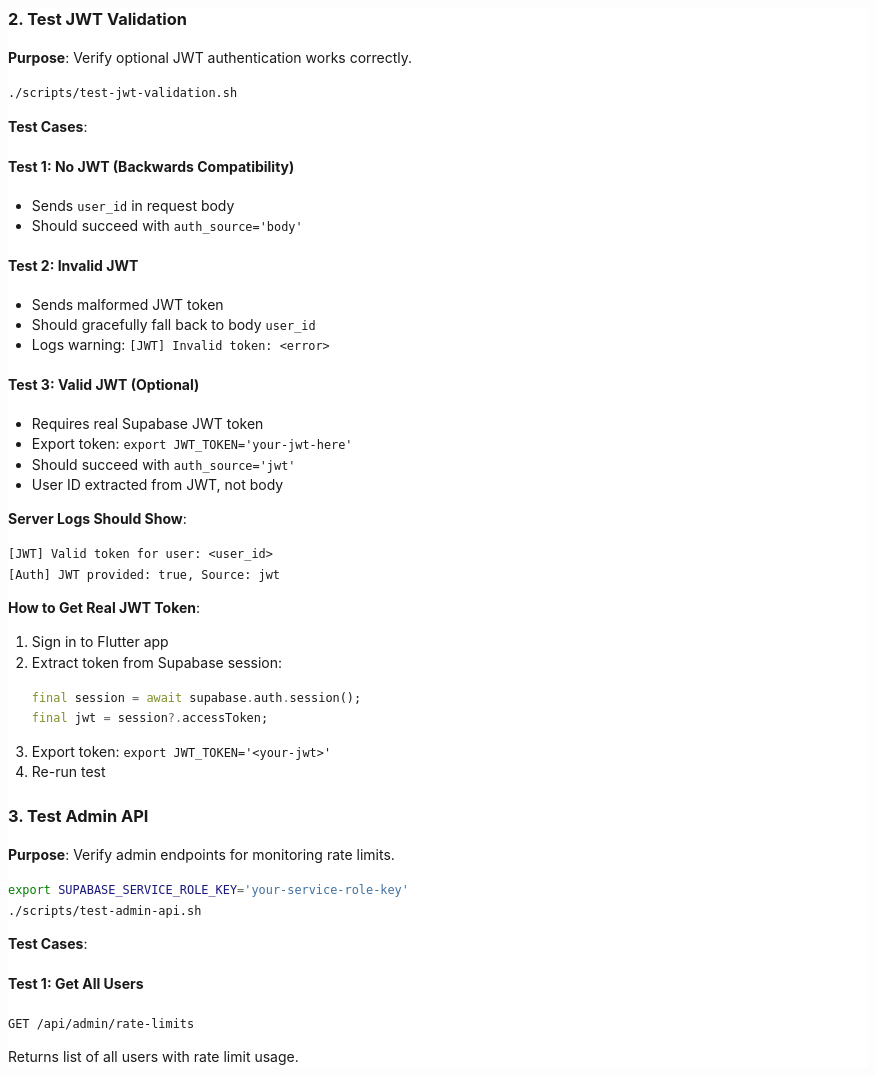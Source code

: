 ### 2. Test JWT Validation

**Purpose**: Verify optional JWT authentication works correctly.

```bash
./scripts/test-jwt-validation.sh
```

**Test Cases**:

#### Test 1: No JWT (Backwards Compatibility)
- Sends `user_id` in request body
- Should succeed with `auth_source='body'`

#### Test 2: Invalid JWT
- Sends malformed JWT token
- Should gracefully fall back to body `user_id`
- Logs warning: `[JWT] Invalid token: <error>`

#### Test 3: Valid JWT (Optional)
- Requires real Supabase JWT token
- Export token: `export JWT_TOKEN='your-jwt-here'`
- Should succeed with `auth_source='jwt'`
- User ID extracted from JWT, not body

**Server Logs Should Show**:
```
[JWT] Valid token for user: <user_id>
[Auth] JWT provided: true, Source: jwt
```

**How to Get Real JWT Token**:
1. Sign in to Flutter app
2. Extract token from Supabase session:
   ```dart
   final session = await supabase.auth.session();
   final jwt = session?.accessToken;
   ```
3. Export token: `export JWT_TOKEN='<your-jwt>'`
4. Re-run test

### 3. Test Admin API

**Purpose**: Verify admin endpoints for monitoring rate limits.

```bash
export SUPABASE_SERVICE_ROLE_KEY='your-service-role-key'
./scripts/test-admin-api.sh
```

**Test Cases**:

#### Test 1: Get All Users
```bash
GET /api/admin/rate-limits
```
Returns list of all users with rate limit usage.
